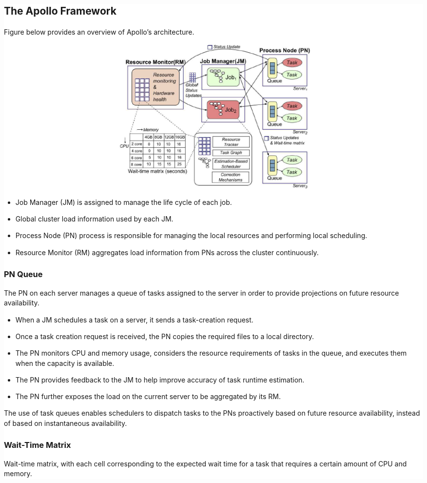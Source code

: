 ## The Apollo Framework

Figure below provides an overview of Apollo’s architecture.

<p align="center">
	<img src="./IMGS/Apollo1.PNG" alt="Statistics"  width="400">
</p>

- Job Manager (JM) is assigned to manage the life cycle of each job. 

- Global cluster load information used by each JM.

- Process Node (PN) process is responsible for managing the local resources and performing local scheduling.

- Resource Monitor (RM) aggregates load information from PNs across the cluster continuously.

### PN Queue

The PN on each server manages a queue of tasks assigned to the server in order to provide projections on future resource availability. 

- When a JM schedules a task on a server, it sends a task-creation request.

- Once a task creation request is received, the PN copies the required files to a local directory.

- The PN monitors CPU and memory usage, considers the resource requirements of tasks in the queue, and executes them when the capacity is available. 

- The PN provides feedback to the JM to help improve accuracy of task runtime estimation.

- The PN further exposes the load on the current server to be aggregated by its RM.

The use of task queues enables schedulers to dispatch tasks to the PNs proactively based on future resource availability, instead of based on instantaneous availability.

### Wait-Time Matrix

Wait-time matrix, with each cell corresponding to the expected wait time for a task that requires a certain amount of CPU and memory. 
